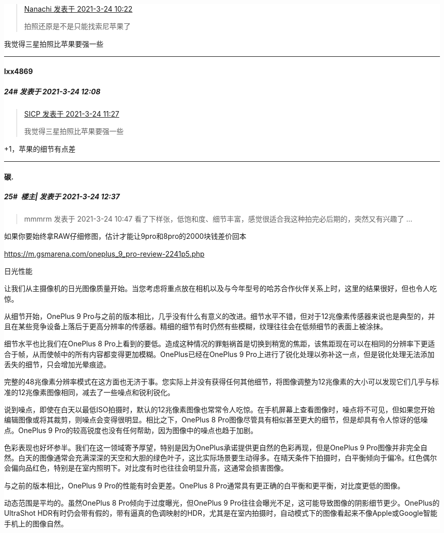 
<blockquote><a href="httphttps://bbs.saraba1st.com/2b/forum.php?mod=redirect&amp;goto=findpost&amp;pid=50716778&amp;ptid=1994685" target="_blank">Nanachi 发表于 2021-3-24 10:22</a>

拍照还原是不是只能找索尼苹果了</blockquote>
我觉得三星拍照比苹果要强一些


*****

####  lxx4869  
##### 24#       发表于 2021-3-24 12:08


<blockquote><a href="httphttps://bbs.saraba1st.com/2b/forum.php?mod=redirect&amp;goto=findpost&amp;pid=50717555&amp;ptid=1994685" target="_blank">SICP 发表于 2021-3-24 11:27</a>

我觉得三星拍照比苹果要强一些</blockquote>
+1，苹果的细节有点差


*****

####  碳.  
##### 25#         楼主| 发表于 2021-3-24 12:37


<blockquote>mmmrm 发表于 2021-3-24 10:47
看了下样张，低饱和度、细节丰富，感觉很适合我这种拍完必后期的，突然又有兴趣了 ...</blockquote>
如果你要始终拿RAW仔细修图，估计才能让9pro和8pro的2000块钱差价回本


https://m.gsmarena.com/oneplus_9_pro-review-2241p5.php


日光性能

让我们从主摄像机的日光图像质量开始。当您考虑将重点放在相机以及与今年型号的哈苏合作伙伴关系上时，这里的结果很好，但也令人吃惊。


从细节开始，OnePlus 9 Pro与之前的版本相比，几乎没有什么有意义的改进。细节水平不错，但对于12兆像素传感器来说也是典型的，并且在某些竞争设备上落后于更高分辨率的传感器。精细的细节有时仍然有些模糊，纹理往往会在低频细节的表面上被涂抹。


细节水平也比我们在OnePlus 8 Pro上看到的要低。造成这种情况的罪魁祸首是切换到稍宽的焦距，该焦距现在可以在相同的分辨率下更适合于帧，从而使帧中的所有内容都变得更加模糊。OnePlus已经在OnePlus 9 Pro上进行了锐化处理以弥补这一点，但是锐化处理无法添加丢失的细节，只会增加光晕痕迹。


完整的48兆像素分辨率模式在这方面也无济于事。您实际上并没有获得任何其他细节，将图像调整为12兆像素的大小可以发现它们几乎与标准的12兆像素图像相同，减去了一些噪点和锐利锐化。


说到噪点，即使在白天以最低ISO拍摄时，默认的12兆像素图像也常常令人吃惊。在手机屏幕上查看图像时，噪点将不可见，但如果您开始编辑图像或将其裁剪，则噪点会变得很明显。相比之下，OnePlus 8 Pro图像尽管具有相似甚至更大的细节，但是却具有令人惊讶的低噪点。OnePlus 9 Pro的较高锐度也没有任何帮助，因为图像中的噪点也趋于加剧。


色彩表现也好坏参半。我们在这一领域寄予厚望，特别是因为OnePlus承诺提供更自然的色彩再现，但是OnePlus 9 Pro图像并非完全自然。白天的图像通常会充满深深的天空和大胆的绿色叶子，这比实际场景要生动得多。在晴天条件下拍摄时，白平衡倾向于偏冷。红色偶尔会偏向品红色，特别是在室内照明下。对比度有时也往往会明显升高，这通常会损害图像。


与之前的版本相比，OnePlus 9 Pro的性能有时会更差。OnePlus 8 Pro通常具有更正确的白平衡和更平衡，对比度更低的图像。


动态范围是平均的。虽然OnePlus 8 Pro倾向于过度曝光，但OnePlus 9 Pro往往会曝光不足，这可能导致图像的阴影细节更少。OnePlus的UltraShot HDR有时仍会带有假的，带有逼真的色调映射的HDR，尤其是在室内拍摄时，自动模式下的图像看起来不像Apple或Google智能手机上的图像自然。
